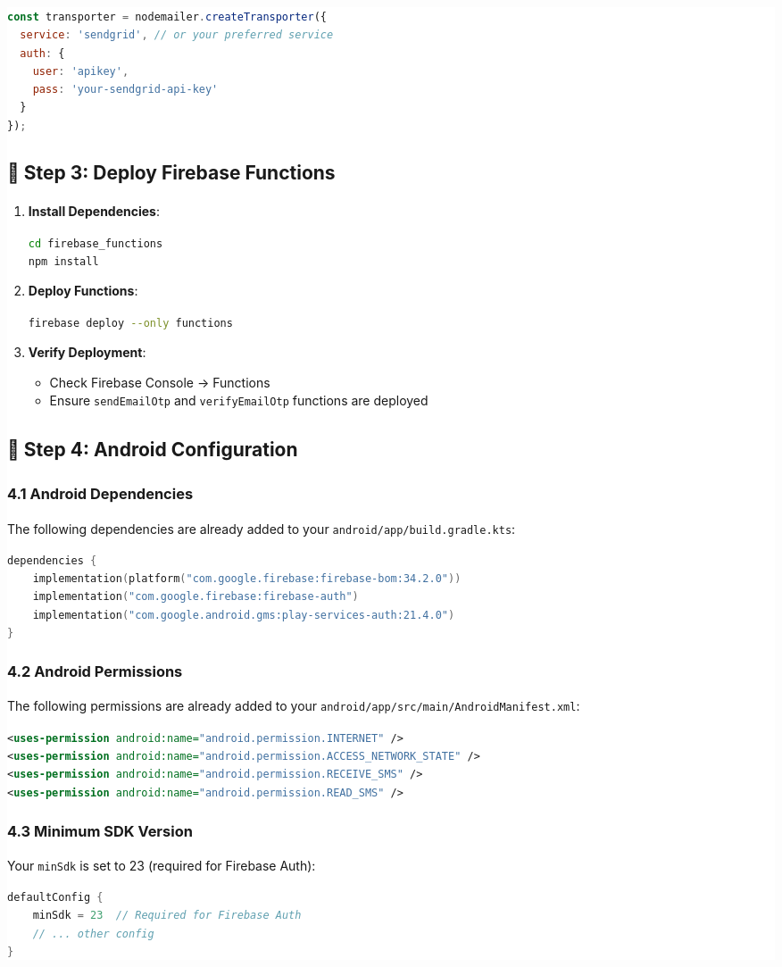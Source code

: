 ```javascript
const transporter = nodemailer.createTransporter({
  service: 'sendgrid', // or your preferred service
  auth: {
    user: 'apikey',
    pass: 'your-sendgrid-api-key'
  }
});
```

## 🚀 Step 3: Deploy Firebase Functions

1. **Install Dependencies**:
   ```bash
   cd firebase_functions
   npm install
   ```

2. **Deploy Functions**:
   ```bash
   firebase deploy --only functions
   ```

3. **Verify Deployment**:
   - Check Firebase Console → Functions
   - Ensure `sendEmailOtp` and `verifyEmailOtp` functions are deployed

## 📱 Step 4: Android Configuration

### 4.1 Android Dependencies

The following dependencies are already added to your `android/app/build.gradle.kts`:
```kotlin
dependencies {
    implementation(platform("com.google.firebase:firebase-bom:34.2.0"))
    implementation("com.google.firebase:firebase-auth")
    implementation("com.google.android.gms:play-services-auth:21.4.0")
}
```

### 4.2 Android Permissions

The following permissions are already added to your `android/app/src/main/AndroidManifest.xml`:
```xml
<uses-permission android:name="android.permission.INTERNET" />
<uses-permission android:name="android.permission.ACCESS_NETWORK_STATE" />
<uses-permission android:name="android.permission.RECEIVE_SMS" />
<uses-permission android:name="android.permission.READ_SMS" />
```

### 4.3 Minimum SDK Version

Your `minSdk` is set to 23 (required for Firebase Auth):
```kotlin
defaultConfig {
    minSdk = 23  // Required for Firebase Auth
    // ... other config
}
```
